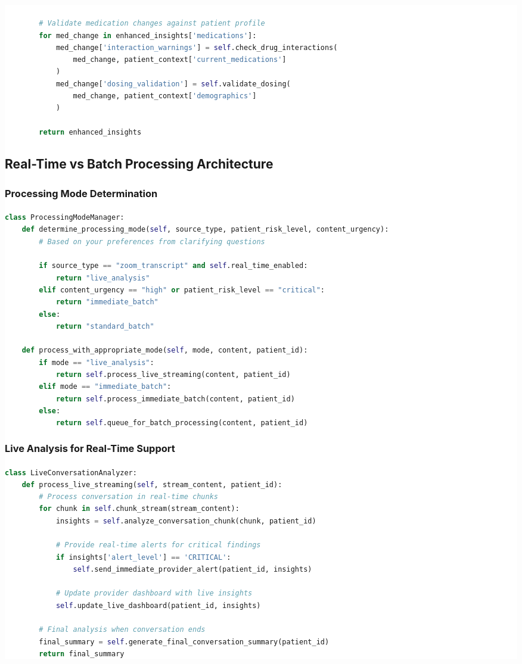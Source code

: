 ```python
        
        # Validate medication changes against patient profile
        for med_change in enhanced_insights['medications']:
            med_change['interaction_warnings'] = self.check_drug_interactions(
                med_change, patient_context['current_medications']
            )
            med_change['dosing_validation'] = self.validate_dosing(
                med_change, patient_context['demographics']
            )
        
        return enhanced_insights
```

## Real-Time vs Batch Processing Architecture

### Processing Mode Determination
```python
class ProcessingModeManager:
    def determine_processing_mode(self, source_type, patient_risk_level, content_urgency):
        # Based on your preferences from clarifying questions
        
        if source_type == "zoom_transcript" and self.real_time_enabled:
            return "live_analysis"
        elif content_urgency == "high" or patient_risk_level == "critical":
            return "immediate_batch"
        else:
            return "standard_batch"
    
    def process_with_appropriate_mode(self, mode, content, patient_id):
        if mode == "live_analysis":
            return self.process_live_streaming(content, patient_id)
        elif mode == "immediate_batch":
            return self.process_immediate_batch(content, patient_id)
        else:
            return self.queue_for_batch_processing(content, patient_id)
```

### Live Analysis for Real-Time Support
```python
class LiveConversationAnalyzer:
    def process_live_streaming(self, stream_content, patient_id):
        # Process conversation in real-time chunks
        for chunk in self.chunk_stream(stream_content):
            insights = self.analyze_conversation_chunk(chunk, patient_id)
            
            # Provide real-time alerts for critical findings
            if insights['alert_level'] == 'CRITICAL':
                self.send_immediate_provider_alert(patient_id, insights)
            
            # Update provider dashboard with live insights
            self.update_live_dashboard(patient_id, insights)
        
        # Final analysis when conversation ends
        final_summary = self.generate_final_conversation_summary(patient_id)
        return final_summary
```
